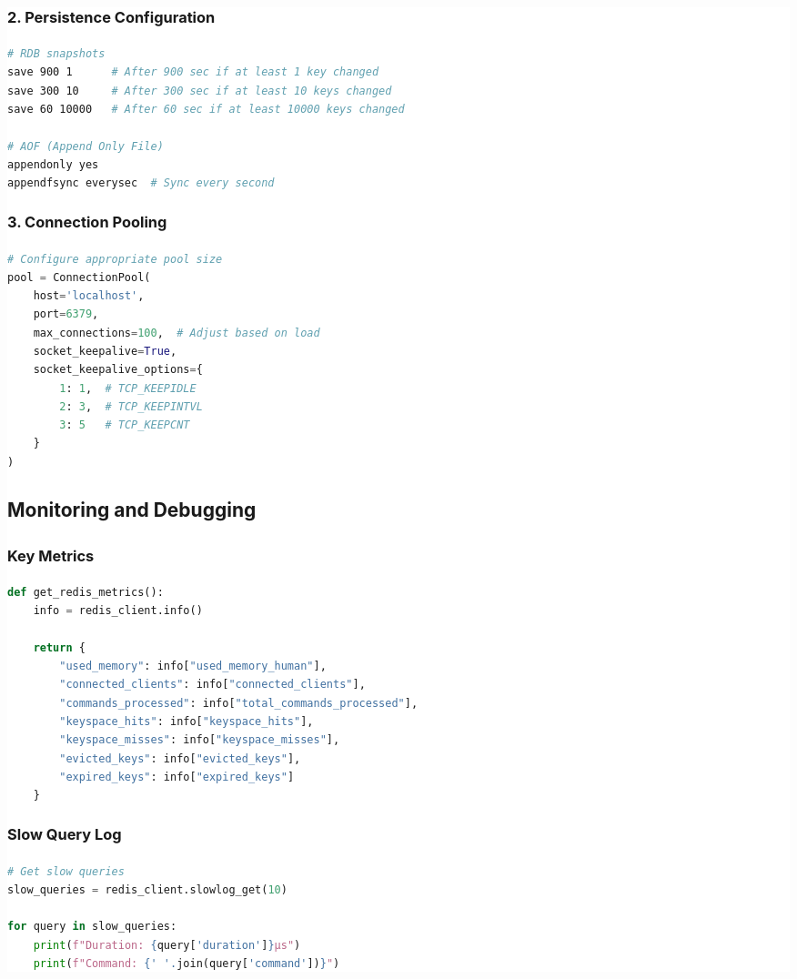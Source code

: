 ### 2. Persistence Configuration
```bash
# RDB snapshots
save 900 1      # After 900 sec if at least 1 key changed
save 300 10     # After 300 sec if at least 10 keys changed
save 60 10000   # After 60 sec if at least 10000 keys changed

# AOF (Append Only File)
appendonly yes
appendfsync everysec  # Sync every second
```

### 3. Connection Pooling
```python
# Configure appropriate pool size
pool = ConnectionPool(
    host='localhost',
    port=6379,
    max_connections=100,  # Adjust based on load
    socket_keepalive=True,
    socket_keepalive_options={
        1: 1,  # TCP_KEEPIDLE
        2: 3,  # TCP_KEEPINTVL  
        3: 5   # TCP_KEEPCNT
    }
)
```

## Monitoring and Debugging

### Key Metrics
```python
def get_redis_metrics():
    info = redis_client.info()
    
    return {
        "used_memory": info["used_memory_human"],
        "connected_clients": info["connected_clients"],
        "commands_processed": info["total_commands_processed"],
        "keyspace_hits": info["keyspace_hits"],
        "keyspace_misses": info["keyspace_misses"],
        "evicted_keys": info["evicted_keys"],
        "expired_keys": info["expired_keys"]
    }
```

### Slow Query Log
```python
# Get slow queries
slow_queries = redis_client.slowlog_get(10)

for query in slow_queries:
    print(f"Duration: {query['duration']}μs")
    print(f"Command: {' '.join(query['command'])}")
```
